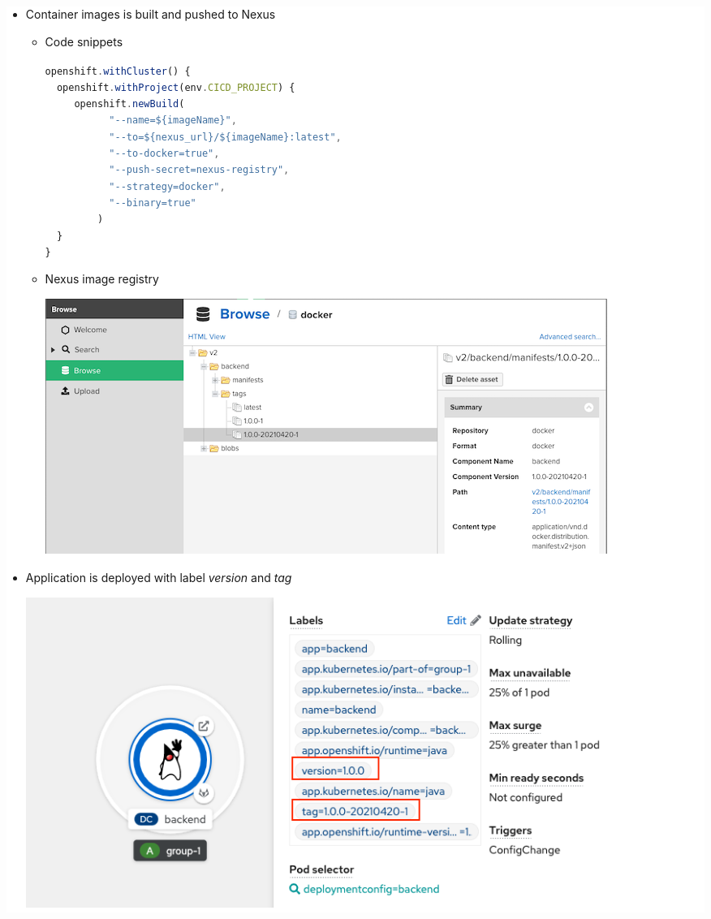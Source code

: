 - Container images is built and pushed to Nexus
  - Code snippets 

    ```javascript
    openshift.withCluster() {
      openshift.withProject(env.CICD_PROJECT) {
         openshift.newBuild(
               "--name=${imageName}",
               "--to=${nexus_url}/${imageName}:latest",
               "--to-docker=true",
               "--push-secret=nexus-registry",
               "--strategy=docker",
               "--binary=true"
             )
      }
    }
    ```
  - Nexus image registry

    ![](images/nexus-docker.png)

- Application is deployed with label *version* and  *tag*
  
    ![](images/backend-stage-env.png)

